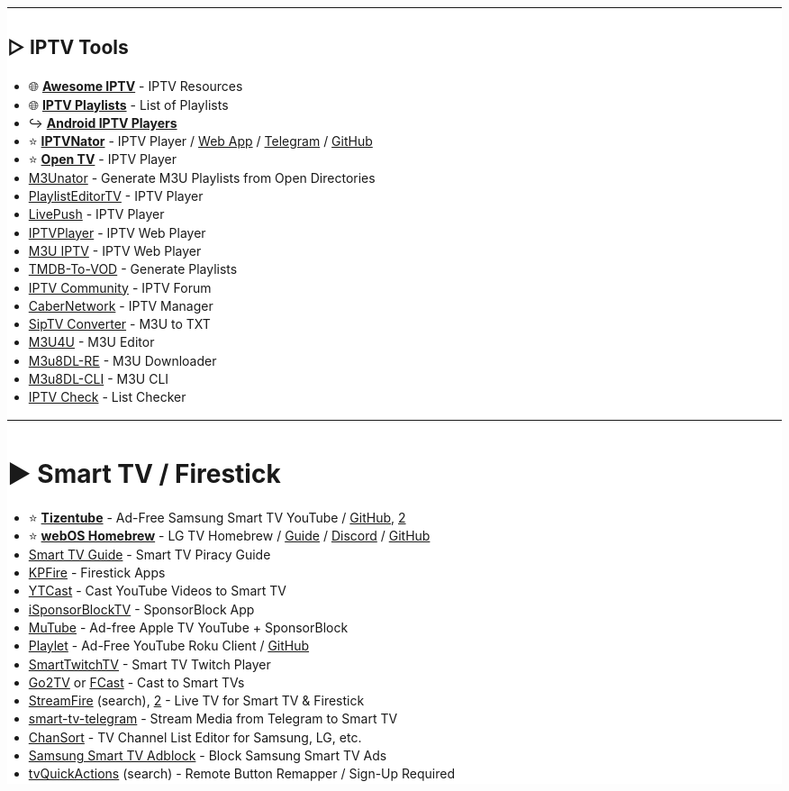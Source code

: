 ***

## ▷ IPTV Tools

* 🌐 **[Awesome IPTV](https://github.com/iptv-org/awesome-iptv)** - IPTV Resources
* 🌐 **[IPTV Playlists](https://rentry.co/FMHYB64#iptv-playlists)** - List of Playlists
* ↪️ **[Android IPTV Players](https://www.reddit.com/r/FREEMEDIAHECKYEAH/wiki/android/#wiki_.25B7_android_live_tv)**
* ⭐ **[IPTVNator](https://github.com/4gray/iptvnator)** - IPTV Player / [Web App](https://iptvnator.vercel.app) / [Telegram](https://t.me/iptvnator) / [GitHub](https://github.com/4gray/iptvnator)
* ⭐ **[Open TV](https://github.com/fredolx/open-tv)** - IPTV Player
* [M3Unator](https://github.com/hasanbeder/M3Unator) - Generate M3U Playlists from Open Directories
* [PlaylistEditorTV](https://github.com/Isayso/PlaylistEditorTV) - IPTV Player
* [LivePush](https://livepush.io/hls-player/index.html) - IPTV Player
* [IPTVPlayer](https://iptvplayer.stream/) - IPTV Web Player
* [M3U IPTV](https://m3u-ip.tv/browser) - IPTV Web Player
* [TMDB-To-VOD](https://github.com/gogetta69/TMDB-To-VOD-Playlist) - Generate Playlists
* [IPTV Community](https://iptv.community/) - IPTV Forum
* [CaberNetwork](https://cabernetwork.github.io/) - IPTV Manager
* [SipTV Converter](https://siptv.eu/converter/) - M3U to TXT
* [M3U4U](https://m3u4u.com/) - M3U Editor
* [M3u8DL-RE](https://github.com/nilaoda/N_m3u8DL-RE) - M3U Downloader
* [M3u8DL-CLI](https://nilaoda.github.io/N_m3u8DL-CLI/) - M3U CLI
* [IPTV Check](https://github.com/peterpt/IPTV-CHECK) - List Checker

***

# ► Smart TV / Firestick

* ⭐ **[Tizentube](https://tizentube.6513006.xyz/)** - Ad-Free Samsung Smart TV YouTube / [GitHub](https://github.com/reisxd/TizenTube), [2](https://github.com/reisxd/TizenBrew)
* ⭐ **[webOS Homebrew](https://www.webosbrew.org/)** - LG TV Homebrew / [Guide](https://wispydocs.pages.dev/lg-tv-homebrew/) / [Discord](https://discord.gg/xWqRVEm) / [GitHub](https://github.com/webosbrew/)
* [Smart TV Guide](https://redd.it/xa0aya) - Smart TV Piracy Guide
* [KPFire](https://linktr.ee/kpfire) - Firestick Apps
* [YTCast](https://github.com/MarcoLucidi01/ytcast) - Cast YouTube Videos to Smart TV
* [iSponsorBlockTV](https://github.com/dmunozv04/iSponsorBlockTV) - SponsorBlock App
* [⁠MuTube](https://github.com/Exaphis/mutube) - Ad-free Apple TV YouTube + SponsorBlock
* [Playlet](https://channelstore.roku.com/details/4a41d0921265a5e31429a7679442153f:b5bcb5b630c28b01e93bf59856317b43/playlet) - Ad-Free YouTube Roku Client / [GitHub](https://github.com/iBicha/playlet)
* [SmartTwitchTV](https://github.com/fgl27/SmartTwitchTV) - Smart TV Twitch Player
* [Go2TV](https://github.com/alexballas/go2tv) or [FCast](https://fcast.org/) - Cast to Smart TVs
* [StreamFire](https://www.reddit.com/r/FREEMEDIAHECKYEAH/wiki/android#wiki_.25B7_modded_apks) (search), [2](https://streamfireapp.tv/) - Live TV for Smart TV & Firestick
* [smart-tv-telegram](https://github.com/andrew-ld/smart-tv-telegram) - Stream Media from Telegram to Smart TV
* [ChanSort](https://github.com/PredatH0r/ChanSort) - TV Channel List Editor for Samsung, LG, etc.
* [Samsung Smart TV Adblock](https://redd.it/gn7fw5) - Block Samsung Smart TV Ads
* [tvQuickActions](https://www.reddit.com/r/FREEMEDIAHECKYEAH/wiki/android#wiki_.25B7_modded_apks) (search) - Remote Button Remapper / Sign-Up Required
